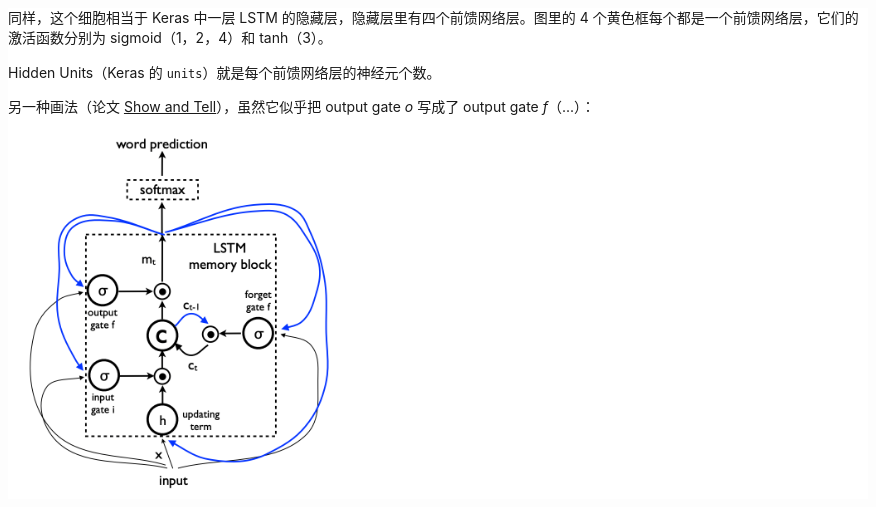 同样，这个细胞相当于 Keras 中一层 LSTM 的隐藏层，隐藏层里有四个前馈网络层。图里的 4 个黄色框每个都是一个前馈网络层，它们的激活函数分别为 sigmoid（1，2，4）和 tanh（3）。

Hidden Units（Keras 的 `units`）就是每个前馈网络层的神经元个数。


另一种画法（论文 [Show and Tell](https://www.cv-foundation.org/openaccess/content_cvpr_2015/papers/Vinyals_Show_and_Tell_2015_CVPR_paper.pdf)），虽然它似乎把 output gate $o$ 写成了 output gate $f$（...）：

<img src="/img/in-post/2019-02-15/lstm/lstm2.png" width="350px" alt="Also a LSTM" />
